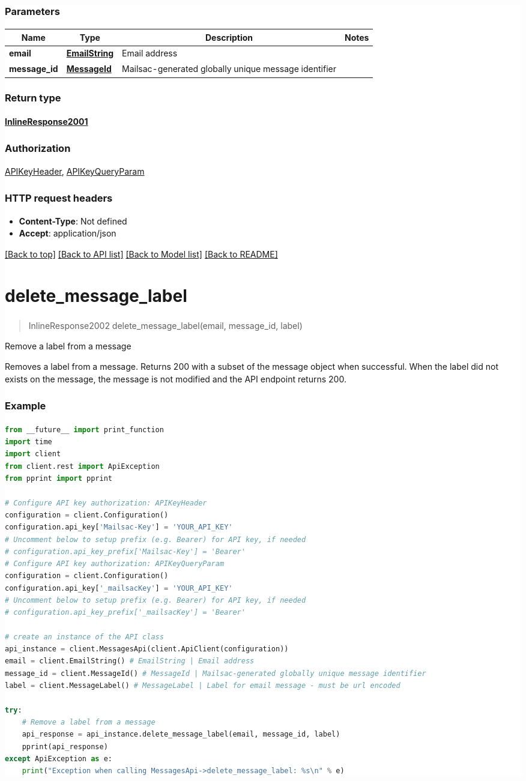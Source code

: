 ### Parameters

Name | Type | Description  | Notes
------------- | ------------- | ------------- | -------------
 **email** | [**EmailString**](.md)| Email address | 
 **message_id** | [**MessageId**](.md)| Mailsac-generated globally unique message identifier | 

### Return type

[**InlineResponse2001**](InlineResponse2001.md)

### Authorization

[APIKeyHeader](../README.md#APIKeyHeader), [APIKeyQueryParam](../README.md#APIKeyQueryParam)

### HTTP request headers

 - **Content-Type**: Not defined
 - **Accept**: application/json

[[Back to top]](#) [[Back to API list]](../README.md#documentation-for-api-endpoints) [[Back to Model list]](../README.md#documentation-for-models) [[Back to README]](../README.md)

# **delete_message_label**
> InlineResponse2002 delete_message_label(email, message_id, label)

Remove a label from a message

Removes a label from a message. Returns 200 with a subset of the message object when successful.  When the label did not exists on the message, the message is not modified and the API endpoint returns 200. 

### Example
```python
from __future__ import print_function
import time
import client
from client.rest import ApiException
from pprint import pprint

# Configure API key authorization: APIKeyHeader
configuration = client.Configuration()
configuration.api_key['Mailsac-Key'] = 'YOUR_API_KEY'
# Uncomment below to setup prefix (e.g. Bearer) for API key, if needed
# configuration.api_key_prefix['Mailsac-Key'] = 'Bearer'
# Configure API key authorization: APIKeyQueryParam
configuration = client.Configuration()
configuration.api_key['_mailsacKey'] = 'YOUR_API_KEY'
# Uncomment below to setup prefix (e.g. Bearer) for API key, if needed
# configuration.api_key_prefix['_mailsacKey'] = 'Bearer'

# create an instance of the API class
api_instance = client.MessagesApi(client.ApiClient(configuration))
email = client.EmailString() # EmailString | Email address
message_id = client.MessageId() # MessageId | Mailsac-generated globally unique message identifier
label = client.MessageLabel() # MessageLabel | Label for email message - must be url encoded

try:
    # Remove a label from a message
    api_response = api_instance.delete_message_label(email, message_id, label)
    pprint(api_response)
except ApiException as e:
    print("Exception when calling MessagesApi->delete_message_label: %s\n" % e)
```
